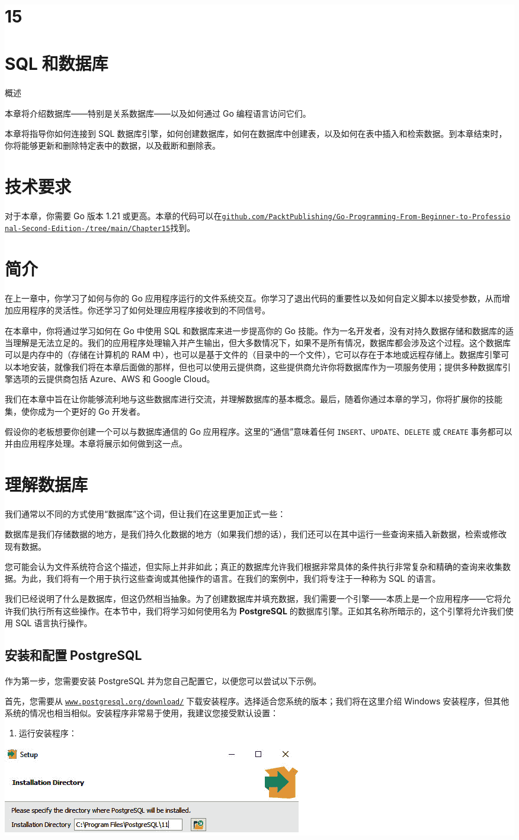 # 15

# SQL 和数据库

概述

本章将介绍数据库——特别是关系数据库——以及如何通过 Go 编程语言访问它们。

本章将指导你如何连接到 SQL 数据库引擎，如何创建数据库，如何在数据库中创建表，以及如何在表中插入和检索数据。到本章结束时，你将能够更新和删除特定表中的数据，以及截断和删除表。

# 技术要求

对于本章，你需要 Go 版本 1.21 或更高。本章的代码可以在[`github.com/PacktPublishing/Go-Programming-From-Beginner-to-Professional-Second-Edition-/tree/main/Chapter15`](https://github.com/PacktPublishing/Go-Programming-From-Beginner-to-Professional-Second-Edition-/tree/main/Chapter15)找到。

# 简介

在上一章中，你学习了如何与你的 Go 应用程序运行的文件系统交互。你学习了退出代码的重要性以及如何自定义脚本以接受参数，从而增加应用程序的灵活性。你还学习了如何处理应用程序接收到的不同信号。

在本章中，你将通过学习如何在 Go 中使用 SQL 和数据库来进一步提高你的 Go 技能。作为一名开发者，没有对持久数据存储和数据库的适当理解是无法立足的。我们的应用程序处理输入并产生输出，但大多数情况下，如果不是所有情况，数据库都会涉及这个过程。这个数据库可以是内存中的（存储在计算机的 RAM 中），也可以是基于文件的（目录中的一个文件），它可以存在于本地或远程存储上。数据库引擎可以本地安装，就像我们将在本章后面做的那样，但也可以使用云提供商，这些提供商允许你将数据库作为一项服务使用；提供多种数据库引擎选项的云提供商包括 Azure、AWS 和 Google Cloud。

我们在本章中旨在让你能够流利地与这些数据库进行交流，并理解数据库的基本概念。最后，随着你通过本章的学习，你将扩展你的技能集，使你成为一个更好的 Go 开发者。

假设你的老板想要你创建一个可以与数据库通信的 Go 应用程序。这里的“通信”意味着任何 `INSERT`、`UPDATE`、`DELETE` 或 `CREATE` 事务都可以并由应用程序处理。本章将展示如何做到这一点。

# 理解数据库

我们通常以不同的方式使用“数据库”这个词，但让我们在这里更加正式一些：

数据库是我们存储数据的地方，是我们持久化数据的地方（如果我们想的话），我们还可以在其中运行一些查询来插入新数据，检索或修改现有数据。

您可能会认为文件系统符合这个描述，但实际上并非如此；真正的数据库允许我们根据非常具体的条件执行非常复杂和精确的查询来收集数据。为此，我们将有一个用于执行这些查询或其他操作的语言。在我们的案例中，我们将专注于一种称为 SQL 的语言。

我们已经说明了什么是数据库，但这仍然相当抽象。为了创建数据库并填充数据，我们需要一个引擎——本质上是一个应用程序——它将允许我们执行所有这些操作。在本节中，我们将学习如何使用名为 **PostgreSQL** 的数据库引擎。正如其名称所暗示的，这个引擎将允许我们使用 SQL 语言执行操作。

## 安装和配置 PostgreSQL

作为第一步，您需要安装 PostgreSQL 并为您自己配置它，以便您可以尝试以下示例。

首先，您需要从 [`www.postgresql.org/download/`](https://www.postgresql.org/download/) 下载安装程序。选择适合您系统的版本；我们将在这里介绍 Windows 安装程序，但其他系统的情况也相当相似。安装程序非常易于使用，我建议您接受默认设置：

1.  运行安装程序：

![图 15.1：选择安装目录](img/B18621_15_01.jpg)
